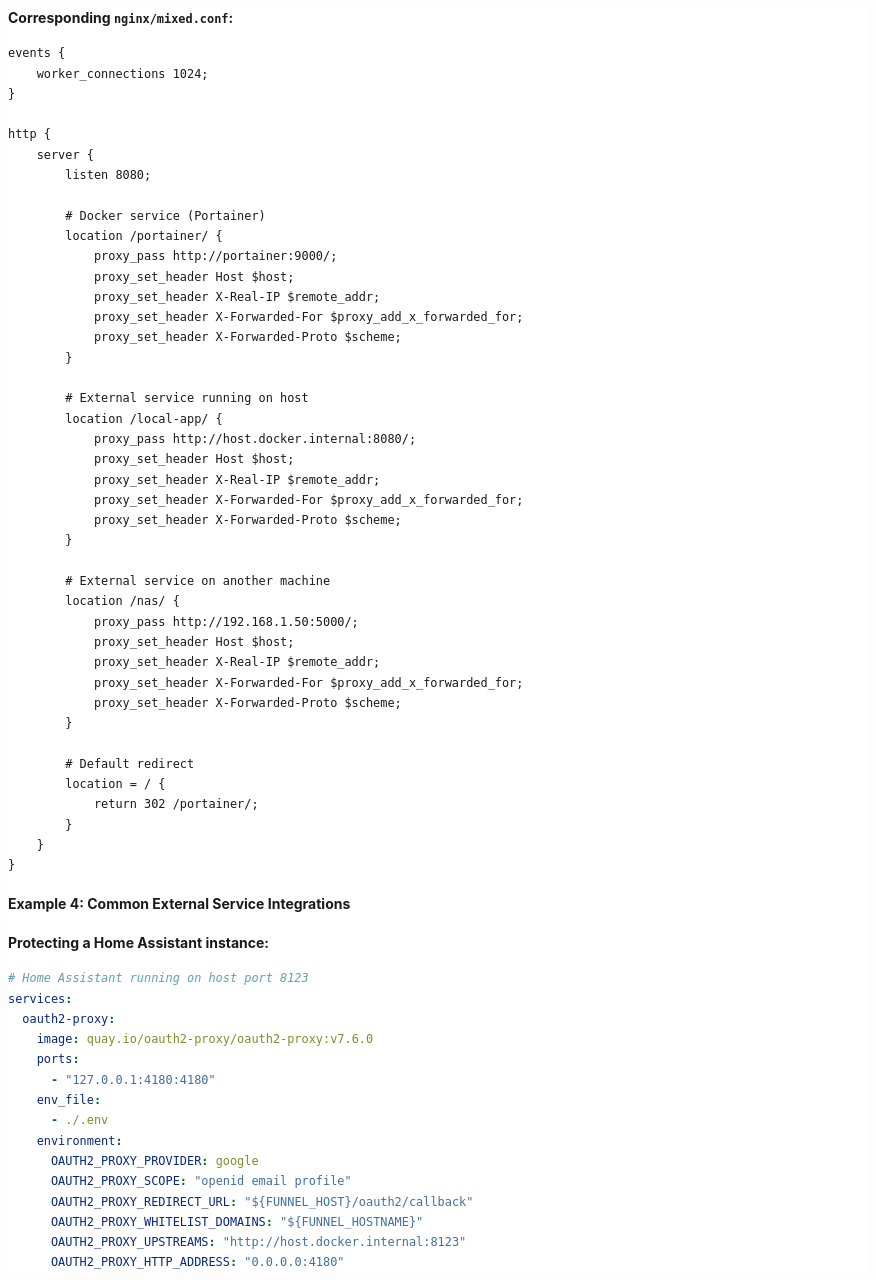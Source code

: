 **Corresponding `nginx/mixed.conf`:**

```nginx
events {
    worker_connections 1024;
}

http {
    server {
        listen 8080;
        
        # Docker service (Portainer)
        location /portainer/ {
            proxy_pass http://portainer:9000/;
            proxy_set_header Host $host;
            proxy_set_header X-Real-IP $remote_addr;
            proxy_set_header X-Forwarded-For $proxy_add_x_forwarded_for;
            proxy_set_header X-Forwarded-Proto $scheme;
        }
        
        # External service running on host
        location /local-app/ {
            proxy_pass http://host.docker.internal:8080/;
            proxy_set_header Host $host;
            proxy_set_header X-Real-IP $remote_addr;
            proxy_set_header X-Forwarded-For $proxy_add_x_forwarded_for;
            proxy_set_header X-Forwarded-Proto $scheme;
        }
        
        # External service on another machine
        location /nas/ {
            proxy_pass http://192.168.1.50:5000/;
            proxy_set_header Host $host;
            proxy_set_header X-Real-IP $remote_addr;
            proxy_set_header X-Forwarded-For $proxy_add_x_forwarded_for;
            proxy_set_header X-Forwarded-Proto $scheme;
        }
        
        # Default redirect
        location = / {
            return 302 /portainer/;
        }
    }
}
```

#### Example 4: Common External Service Integrations

**Protecting a Home Assistant instance:**

```yaml
# Home Assistant running on host port 8123
services:
  oauth2-proxy:
    image: quay.io/oauth2-proxy/oauth2-proxy:v7.6.0
    ports:
      - "127.0.0.1:4180:4180"
    env_file:
      - ./.env
    environment:
      OAUTH2_PROXY_PROVIDER: google
      OAUTH2_PROXY_SCOPE: "openid email profile"
      OAUTH2_PROXY_REDIRECT_URL: "${FUNNEL_HOST}/oauth2/callback"
      OAUTH2_PROXY_WHITELIST_DOMAINS: "${FUNNEL_HOSTNAME}"
      OAUTH2_PROXY_UPSTREAMS: "http://host.docker.internal:8123"
      OAUTH2_PROXY_HTTP_ADDRESS: "0.0.0.0:4180"
```